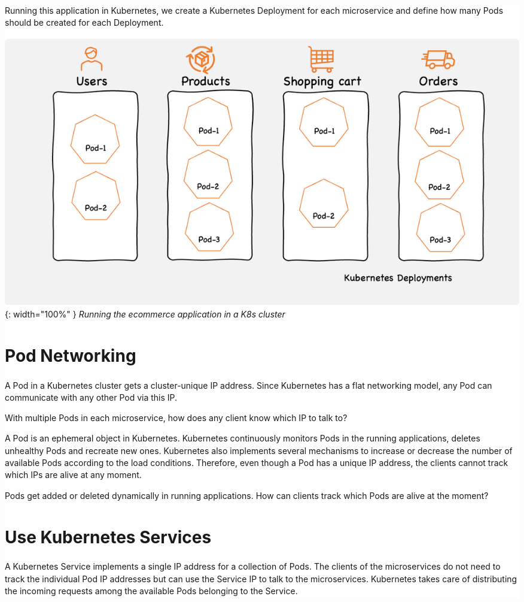 Running this application in Kubernetes, we create a Kubernetes Deployment for each microservice and define how many Pods should be created for each Deployment.

![Running the ecommerce application in a Kubernetes cluster](/assets/images/ecommerce-deployments.png){: width="100%" }
*Running the ecommerce application in a K8s cluster*

# Pod Networking

A Pod in a Kubernetes cluster gets a cluster-unique IP address. Since Kubernetes has a flat networking model, any Pod can communicate with any other Pod via this IP.

<div class="inline-highlight">
With multiple Pods in each microservice, how does any client know which IP to talk to?
</div>

A Pod is an ephemeral object in Kubernetes. Kubernetes continuously monitors Pods in the running applications, deletes unhealthy Pods and recreate new ones. Kubernetes also implements several mechanisms to increase or decrease the number of available Pods according to the load conditions. Therefore, even though a Pod has a unique IP address, the clients cannot track which IPs are alive at any moment.

<div class="inline-highlight">
Pods get added or deleted dynamically in running applications. How can clients track which Pods are alive at the moment?
</div>

# Use Kubernetes Services

A Kubernetes Service implements a single IP address for a collection of Pods. The clients of the microservices do not need to track the individual Pod IP addresses but can use the Service IP to talk to the microservices. Kubernetes takes care of distributing the incoming requests among the available Pods belonging to the Service. 
